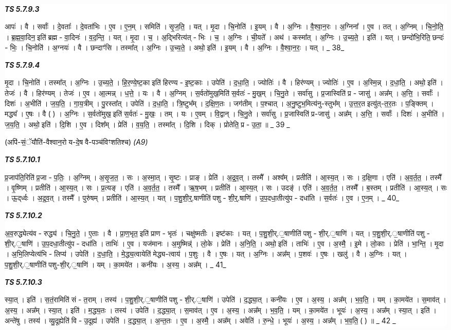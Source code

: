 
***TS 5.7.9.3***


आपः॑ । वै । सर्वाः᳚ । दे॒वताः᳚ । दे॒वता॑भिः । ए॒व । ए॒न॒म् । समिति॑ । सृ॒ज॒ति॒ । यत् । मृ॒दा । चि॒नोति॑ । इ॒यम् । वै । अ॒ग्निः । वै॒श्वा॒न॒रः । अ॒ग्निना᳚ । ए॒व । तत् । अ॒ग्निम् । चि॒नो॒ति॒ । ब्र॒ह्म॒वा॒दिन॒ इति॑ ब्रह्म - वा॒दिनः॑ । व॒द॒न्ति॒ । यत् । मृ॒दा । च॒ । अ॒द्भिरित्य॑त् - भिः । च॒ । अ॒ग्निः । ची॒यते᳚ । अथ॑ । कस्मा᳚त् । अ॒ग्निः । उ॒च्य॒ते॒ । इति॑ । यत् । छन्दो॑भि॒रिति॒ छन्दः॑ - भिः॒ । चि॒नोति॑ । अ॒ग्नयः॑ । वै । छन्दाꣳ॑सि । तस्मा᳚त् । अ॒ग्निः । उ॒च्य॒ते॒ । अथो॒ इति॑ । इ॒यम् । वै । अ॒ग्निः । वै॒श्वा॒न॒रः॒ । यत् ।  _ 38_ 


***TS 5.7.9.4***


मृ॒दा । चि॒नोति॑ । तस्मा᳚त् । अ॒ग्निः । उ॒च्य॒ते॒ । हि॒र॒ण्ये॒ष्ट॒का इति॑ हिरण्य - इ॒ष्ट॒काः । उपेति॑ । द॒धा॒ति॒ । ज्योतिः॑ । वै । हिर॑ण्यम् । ज्योतिः॑ । ए॒व । अ॒स्मि॒न्न् । द॒धा॒ति॒ । अथो॒ इति॑ । तेजः॑ । वै । हिर॑ण्यम् । तेजः॑ । ए॒व । आ॒त्मन्न् । ध॒त्ते॒ । यः । वै । अ॒ग्निम् । स॒र्वतो॑मुख॒मिति॑ स॒र्वतः॑ - मु॒ख॒म् । चि॒नु॒ते । सर्वा॑सु । प्र॒जास्विति॑ प्र - जासु॑ । अन्न᳚म् । अ॒त्ति॒ । सर्वाः᳚ । दिशः॑ । अ॒भीति॑ । ज॒य॒ति॒ । गा॒य॒त्रीम् । पु॒रस्ता᳚त् । उपेति॑ । द॒धा॒ति॒ । त्रि॒ष्टुभ᳚म् । द॒क्षि॒ण॒तः । जग॑तीम् । प॒श्चात् । अ॒नु॒ष्टुभ॒मित्य॑नु-स्तुभ᳚म् । उ॒त्त॒र॒त इत्यु॑त्-त॒र॒तः । प॒ङ्क्तिम् । मद्ध्य᳚ । ए॒षः । वै ( ) । अ॒ग्निः । स॒र्वतो॑मुख॒ इति॑ स॒र्वतः॑ - मु॒खः॒ । तम् । यः । ए॒वम् । वि॒द्वान् । चि॒नु॒ते । सर्वा॑सु । प्र॒जास्विति॑ प्र-जासु॑ । अन्न᳚म् । अ॒त्ति॒ । सर्वाः᳚ । दिशः॑ । अ॒भीति॑ । ज॒य॒ति॒ । अथो॒ इति॑ । दि॒शि । ए॒व । दिश᳚म् । प्रेति॑ । व॒य॒ति॒ । तस्मा᳚त् । दि॒शि । दिक् । प्रोतेति॒ प्र - उ॒ता॒ ॥  _ 39 _ 



(अपि॑-सं॒ॅयौति॑-वैश्वान॒रो य-दे॒ष वै-पञ्च॑विꣳशतिश्च)  _(A9)_



***TS 5.7.10.1***


प्र॒जाप॑ति॒रिति॑ प्र॒जा - प॒तिः॒ । अ॒ग्निम् । अ॒सृ॒ज॒त॒ । सः । अ॒स्मा॒त् । सृ॒ष्टः । प्राङ् । प्रेति॑ । अ॒द्र॒व॒त् । तस्मै᳚ । अश्व᳚म् । प्रतीति॑ । आ॒स्य॒त् । सः । द॒क्षि॒णा । एति॑ । अ॒व॒र्त॒त॒ । तस्मै᳚ । वृ॒ष्णिम् । प्रतीति॑ । आ॒स्य॒त् । सः । प्र॒त्यङ् । एति॑ । अ॒व॒र्त॒त॒ । तस्मै᳚ । ऋ॒ष॒भम् । प्रतीति॑ । आ॒स्य॒त् । सः । उदङ्॑ । एति॑ । अ॒व॒र्त॒त॒ । तस्मै᳚ । ब॒स्तम् । प्रतीति॑ । आ॒स्य॒त् । सः । ऊ॒द्‌र्ध्वः । अ॒द्र॒व॒त् । तस्मै᳚ । पुरु॑षम् । प्रतीति॑ । आ॒स्य॒त् । यत् । प॒शु॒शी॒र्॒.षाणीति॑ पशु - शी॒र्॒.षाणि॑ । उ॒प॒दधा॒तीत्यु॑प - दधा॑ति । स॒र्वतः॑ । ए॒व । ए॒न॒म् ।  _ 40_ 


***TS 5.7.10.2***


अ॒व॒रुद्ध्येत्य॑व - रुद्ध्य॑ । चि॒नु॒ते॒ । ए॒ताः । वै । प्रा॒ण॒भृत॒ इति॑ प्राण - भृतः॑ । चक्षु॑ष्मतीः । इष्ट॑काः । यत् । प॒शु॒शी॒र्.॒षाणीति॑ पशु - शी॒र्.॒षाणि॑ । यत् । प॒शु॒शी॒र्.॒षाणीति॑ पशु - शी॒र्.॒षाणि॑ । उ॒प॒दधा॒तीत्यु॑प - दधा॑ति । ताभिः॑ । ए॒व । यज॑मानः । अ॒मुष्मिन्न्॑ । लो॒के । प्रेति॑ । अ॒नि॒ति॒ । अथो॒ इति॑ । ताभिः॑ । ए॒व । अ॒स्मै॒ । इ॒मे । लो॒काः । प्रेति॑ । भा॒न्ति॒ । मृ॒दा । अ॒भि॒लिप्येत्य॑भि - लिप्य॑ । उपेति॑ । द॒धा॒ति॒ । मे॒द्ध्य॒त्वायेति॑ मेद्ध्य-त्वाय॑ । प॒शुः । वै । ए॒षः । यत् । अ॒ग्निः । अन्न᳚म् । प॒शवः॑ । ए॒षः । खलु॑ । वै । अ॒ग्निः । यत् । प॒शु॒शी॒र्.॒षाणीति॑ पशु-शी॒र्.॒षाणि॑ । यम् । का॒मये॑त । कनी॑यः । अ॒स्य॒ । अन्न᳚म् ।  _ 41_ 


***TS 5.7.10.3***


स्या॒त् । इति॑ । स॒तं॒रामिति॑ सं - त॒राम् । तस्य॑ । प॒शु॒शी॒र्.॒षाणीति॑ पशु - शी॒र्.॒षाणि॑ । उपेति॑ । द॒द्ध्या॒त् । कनी॑यः । ए॒व । अ॒स्य॒ । अन्न᳚म् । भ॒व॒ति॒ । यम् । का॒मये॑त । स॒माव॑त् । अ॒स्य॒ । अन्न᳚म् । स्या॒त् । इति॑ । म॒द्ध्य॒तः । तस्य॑ । उपेति॑ । द॒द्ध्या॒त् । स॒माव॑त् । ए॒व । अ॒स्य॒ । अन्न᳚म् । भ॒व॒ति॒ । यम् । का॒मये॑त । भूयः॑ । अ॒स्य॒ । अन्न᳚म् । स्या॒त् । इति॑ । अन्ते॑षु । तस्य॑ । व्यु॒दूह्येति॑ वि - उ॒दूह्य॑ । उपेति॑ । द॒द्ध्या॒त् । अ॒न्त॒तः । ए॒व । अ॒स्मै॒ । अन्न᳚म् । अवेति॑ । रु॒न्धे॒ । भूयः॑ । अ॒स्य॒ । अन्न᳚म् । भ॒व॒ति॒ ( ) ॥  _ 42 _ 
